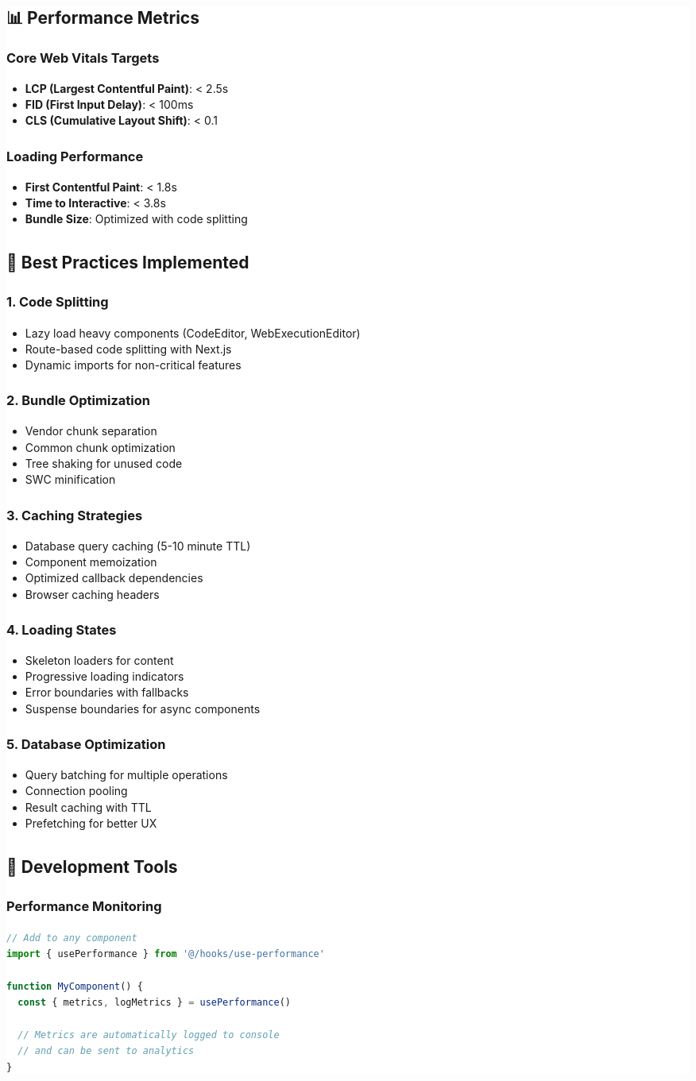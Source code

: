## 📊 **Performance Metrics**

### **Core Web Vitals Targets**
- **LCP (Largest Contentful Paint)**: < 2.5s
- **FID (First Input Delay)**: < 100ms
- **CLS (Cumulative Layout Shift)**: < 0.1

### **Loading Performance**
- **First Contentful Paint**: < 1.8s
- **Time to Interactive**: < 3.8s
- **Bundle Size**: Optimized with code splitting

## 🚀 **Best Practices Implemented**

### **1. Code Splitting**
- Lazy load heavy components (CodeEditor, WebExecutionEditor)
- Route-based code splitting with Next.js
- Dynamic imports for non-critical features

### **2. Bundle Optimization**
- Vendor chunk separation
- Common chunk optimization
- Tree shaking for unused code
- SWC minification

### **3. Caching Strategies**
- Database query caching (5-10 minute TTL)
- Component memoization
- Optimized callback dependencies
- Browser caching headers

### **4. Loading States**
- Skeleton loaders for content
- Progressive loading indicators
- Error boundaries with fallbacks
- Suspense boundaries for async components

### **5. Database Optimization**
- Query batching for multiple operations
- Connection pooling
- Result caching with TTL
- Prefetching for better UX

## 🔧 **Development Tools**

### **Performance Monitoring**
```typescript
// Add to any component
import { usePerformance } from '@/hooks/use-performance'

function MyComponent() {
  const { metrics, logMetrics } = usePerformance()
  
  // Metrics are automatically logged to console
  // and can be sent to analytics
}
```
